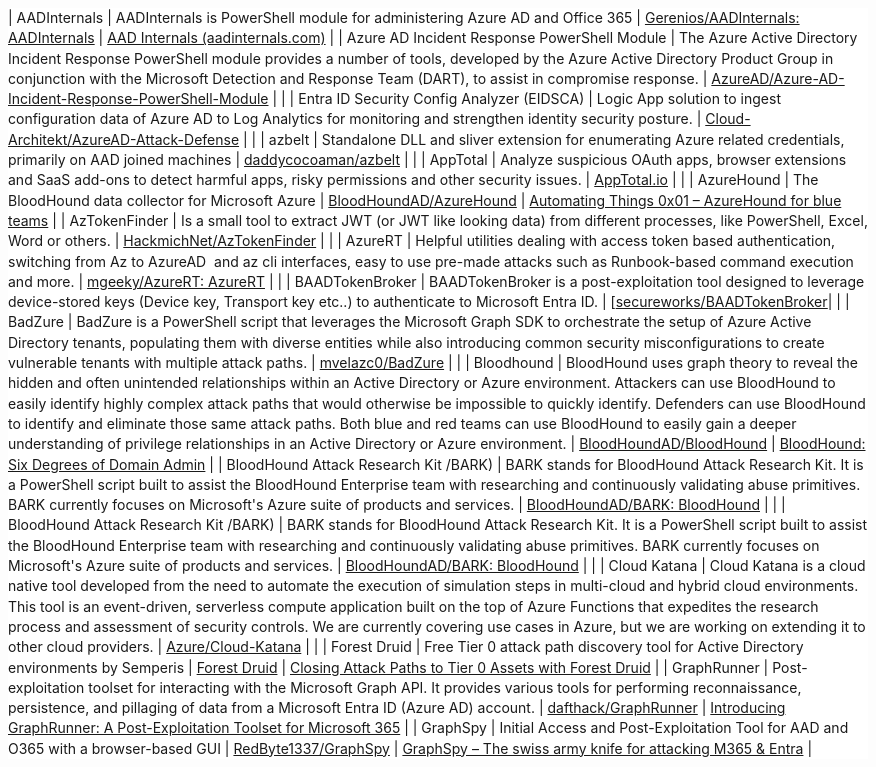 | AADInternals | AADInternals is PowerShell module for administering Azure AD and Office 365 | [Gerenios/AADInternals: AADInternals](https://github.com/Gerenios/AADInternals)  | [AAD Internals (aadinternals.com)](https://aadinternals.com/aadinternals/) |
| Azure AD Incident Response PowerShell Module | The Azure Active Directory Incident Response PowerShell module provides a number of tools, developed by the Azure Active Directory Product Group in conjunction with the Microsoft Detection and Response Team (DART), to assist in compromise response. | [AzureAD/Azure-AD-Incident-Response-PowerShell-Module](https://github.com/AzureAD/Azure-AD-Incident-Response-PowerShell-Module) |  |
| Entra ID Security Config Analyzer (EIDSCA) | Logic App solution to ingest configuration data of Azure AD to Log Analytics for monitoring and strengthen identity security posture. | [Cloud-Architekt/AzureAD-Attack-Defense](https://github.com/Cloud-Architekt/AzureAD-Attack-Defense/blob/main/AADSecurityConfigAnalyzer.md) |  |
| azbelt | Standalone DLL and sliver extension for enumerating Azure related credentials, primarily on AAD joined machines | [daddycocoaman/azbelt](https://github.com/daddycocoaman/azbelt) |  |
| AppTotal | Analyze suspicious OAuth apps, browser extensions and SaaS add-ons to detect harmful apps, risky permissions and other security issues. | [AppTotal.io](https://apptotal.io) |  |
| AzureHound | The BloodHound data collector for Microsoft Azure | [BloodHoundAD/AzureHound](https://github.com/BloodHoundAD/AzureHound) | [Automating Things 0x01 – AzureHound for blue teams](https://falconforce.nl/automating-things-0x01-azurehound-for-blue-teams/) |
| AzTokenFinder | Is a small tool to extract JWT (or JWT like looking data) from different processes, like PowerShell, Excel, Word or others. | [HackmichNet/AzTokenFinder](https://github.com/HackmichNet/AzTokenFinder) |  |
| AzureRT | Helpful utilities dealing with access token based authentication, switching from Az to AzureAD  and az cli interfaces, easy to use pre-made attacks such as Runbook-based command execution and more. | [mgeeky/AzureRT: AzureRT](https://github.com/mgeeky/AzureRT) |  |
| BAADTokenBroker | BAADTokenBroker is a post-exploitation tool designed to leverage device-stored keys (Device key, Transport key etc..) to authenticate to Microsoft Entra ID. | [[secureworks/BAADTokenBroker](https://github.com/secureworks/BAADTokenBroker)|  |
| BadZure | BadZure is a PowerShell script that leverages the Microsoft Graph SDK to orchestrate the setup of Azure Active Directory tenants, populating them with diverse entities while also introducing common security misconfigurations to create vulnerable tenants with multiple attack paths. | [mvelazc0/BadZure](https://github.com/mvelazc0/BadZure/) |  |
| Bloodhound | BloodHound uses graph theory to reveal the hidden and often unintended relationships within an Active Directory or Azure environment. Attackers can use BloodHound to easily identify highly complex attack paths that would otherwise be impossible to quickly identify. Defenders can use BloodHound to identify and eliminate those same attack paths. Both blue and red teams can use BloodHound to easily gain a deeper understanding of privilege relationships in an Active Directory or Azure environment. | [BloodHoundAD/BloodHound](https://github.com/BloodHoundAD/BloodHound) | [BloodHound: Six Degrees of Domain Admin](https://bloodhound.readthedocs.io/en/latest/) |
| BloodHound Attack Research Kit /BARK) | BARK stands for BloodHound Attack Research Kit. It is a PowerShell script built to assist the BloodHound Enterprise team with researching and continuously validating abuse primitives. BARK currently focuses on Microsoft's Azure suite of products and services. | [BloodHoundAD/BARK: BloodHound](https://github.com/BloodHoundAD/BARK) |  |
| BloodHound Attack Research Kit /BARK) | BARK stands for BloodHound Attack Research Kit. It is a PowerShell script built to assist the BloodHound Enterprise team with researching and continuously validating abuse primitives. BARK currently focuses on Microsoft's Azure suite of products and services. | [BloodHoundAD/BARK: BloodHound](https://github.com/BloodHoundAD/BARK) |  |
| Cloud Katana | Cloud Katana is a cloud native tool developed from the need to automate the execution of simulation steps in multi-cloud and hybrid cloud environments. This tool is an event-driven, serverless compute application built on the top of Azure Functions that expedites the research process and assessment of security controls. We are currently covering use cases in Azure, but we are working on extending it to other cloud providers. | [Azure/Cloud-Katana](https://github.com/Azure/Cloud-Katana) |  |
| Forest Druid | Free Tier 0 attack path discovery tool for Active Directory environments by Semperis | [Forest Druid](https://www.purple-knight.com/forest-druid/) | [Closing Attack Paths to Tier 0 Assets with Forest Druid](https://www.semperis.com/blog/closing-attack-paths-to-tier-0-assets-with-forest-druid/) |
| GraphRunner | Post-exploitation toolset for interacting with the Microsoft Graph API. It provides various tools for performing reconnaissance, persistence, and pillaging of data from a Microsoft Entra ID (Azure AD) account. | [dafthack/GraphRunner](https://github.com/dafthack/GraphRunner) | [Introducing GraphRunner: A Post-Exploitation Toolset for Microsoft 365](https://www.blackhillsinfosec.com/introducing-graphrunner/) |
| GraphSpy | Initial Access and Post-Exploitation Tool for AAD and O365 with a browser-based GUI | [RedByte1337/GraphSpy](https://github.com/RedByte1337/GraphSpy) | [GraphSpy – The swiss army knife for attacking M365 & Entra](https://insights.spotit.be/2024/04/05/graphspy-the-swiss-army-knife-for-attacking-m365-entra/#Access-&-Refresh-Tokens) |